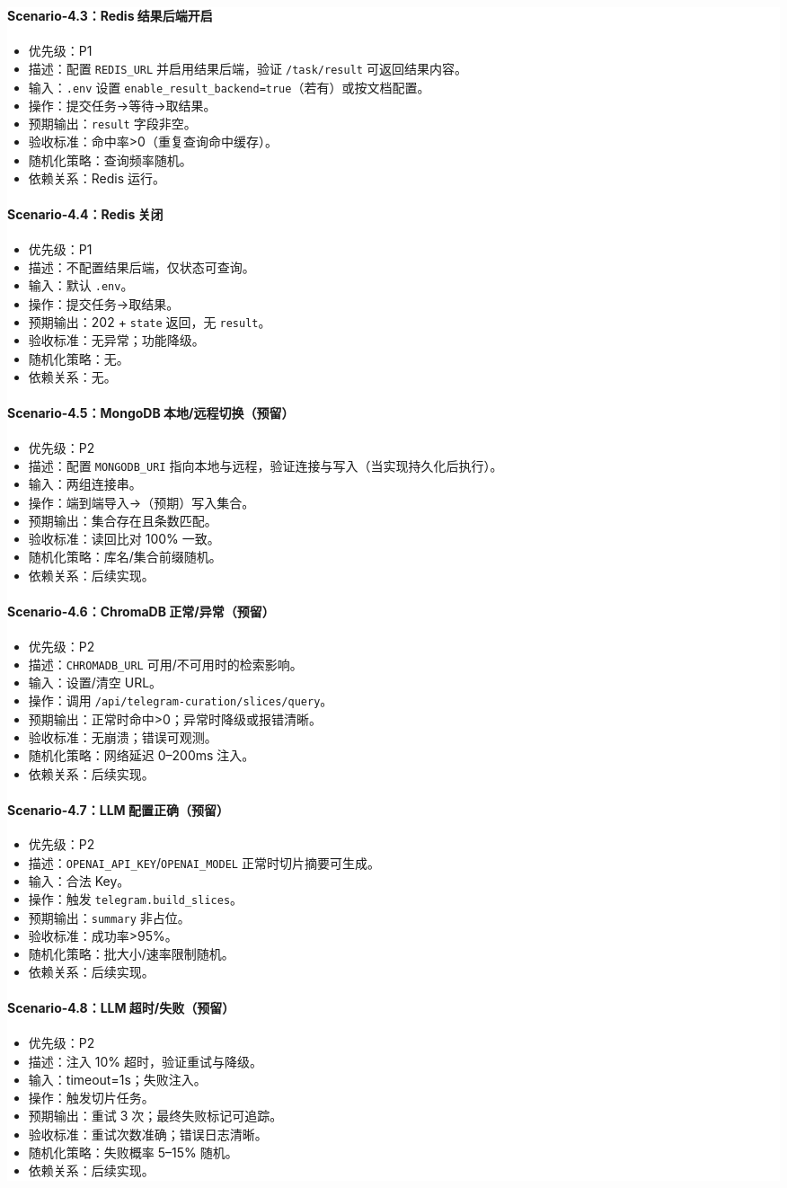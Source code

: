 #### Scenario-4.3：Redis 结果后端开启
- 优先级：P1
- 描述：配置 `REDIS_URL` 并启用结果后端，验证 `/task/result` 可返回结果内容。
- 输入：`.env` 设置 `enable_result_backend=true`（若有）或按文档配置。
- 操作：提交任务→等待→取结果。
- 预期输出：`result` 字段非空。
- 验收标准：命中率>0（重复查询命中缓存）。
- 随机化策略：查询频率随机。
- 依赖关系：Redis 运行。

#### Scenario-4.4：Redis 关闭
- 优先级：P1
- 描述：不配置结果后端，仅状态可查询。
- 输入：默认 `.env`。
- 操作：提交任务→取结果。
- 预期输出：202 + `state` 返回，无 `result`。
- 验收标准：无异常；功能降级。
- 随机化策略：无。
- 依赖关系：无。

#### Scenario-4.5：MongoDB 本地/远程切换（预留）
- 优先级：P2
- 描述：配置 `MONGODB_URI` 指向本地与远程，验证连接与写入（当实现持久化后执行）。
- 输入：两组连接串。
- 操作：端到端导入→（预期）写入集合。
- 预期输出：集合存在且条数匹配。
- 验收标准：读回比对 100% 一致。
- 随机化策略：库名/集合前缀随机。
- 依赖关系：后续实现。

#### Scenario-4.6：ChromaDB 正常/异常（预留）
- 优先级：P2
- 描述：`CHROMADB_URL` 可用/不可用时的检索影响。
- 输入：设置/清空 URL。
- 操作：调用 `/api/telegram-curation/slices/query`。
- 预期输出：正常时命中>0；异常时降级或报错清晰。
- 验收标准：无崩溃；错误可观测。
- 随机化策略：网络延迟 0–200ms 注入。
- 依赖关系：后续实现。

#### Scenario-4.7：LLM 配置正确（预留）
- 优先级：P2
- 描述：`OPENAI_API_KEY`/`OPENAI_MODEL` 正常时切片摘要可生成。
- 输入：合法 Key。
- 操作：触发 `telegram.build_slices`。
- 预期输出：`summary` 非占位。
- 验收标准：成功率>95%。
- 随机化策略：批大小/速率限制随机。
- 依赖关系：后续实现。

#### Scenario-4.8：LLM 超时/失败（预留）
- 优先级：P2
- 描述：注入 10% 超时，验证重试与降级。
- 输入：timeout=1s；失败注入。
- 操作：触发切片任务。
- 预期输出：重试 3 次；最终失败标记可追踪。
- 验收标准：重试次数准确；错误日志清晰。
- 随机化策略：失败概率 5–15% 随机。
- 依赖关系：后续实现。
